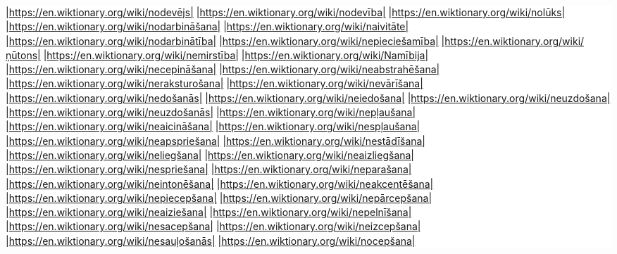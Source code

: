 |https://en.wiktionary.org/wiki/nodevējs|
|https://en.wiktionary.org/wiki/nodevība|
|https://en.wiktionary.org/wiki/nolūks|
|https://en.wiktionary.org/wiki/nodarbināšana|
|https://en.wiktionary.org/wiki/naivitāte|
|https://en.wiktionary.org/wiki/nodarbinātība|
|https://en.wiktionary.org/wiki/nepieciešamība|
|https://en.wiktionary.org/wiki/ņūtons|
|https://en.wiktionary.org/wiki/nemirstība|
|https://en.wiktionary.org/wiki/Namībija|
|https://en.wiktionary.org/wiki/necepināšana|
|https://en.wiktionary.org/wiki/neabstrahēšana|
|https://en.wiktionary.org/wiki/neraksturošana|
|https://en.wiktionary.org/wiki/nevārīšana|
|https://en.wiktionary.org/wiki/nedošanās|
|https://en.wiktionary.org/wiki/neiedošana|
|https://en.wiktionary.org/wiki/neuzdošana|
|https://en.wiktionary.org/wiki/neuzdošanās|
|https://en.wiktionary.org/wiki/nepļaušana|
|https://en.wiktionary.org/wiki/neaicināšana|
|https://en.wiktionary.org/wiki/nespļaušana|
|https://en.wiktionary.org/wiki/neapspriešana|
|https://en.wiktionary.org/wiki/nestādīšana|
|https://en.wiktionary.org/wiki/neliegšana|
|https://en.wiktionary.org/wiki/neaizliegšana|
|https://en.wiktionary.org/wiki/nespriešana|
|https://en.wiktionary.org/wiki/neparašana|
|https://en.wiktionary.org/wiki/neintonēšana|
|https://en.wiktionary.org/wiki/neakcentēšana|
|https://en.wiktionary.org/wiki/nepiecepšana|
|https://en.wiktionary.org/wiki/nepārcepšana|
|https://en.wiktionary.org/wiki/neaiziešana|
|https://en.wiktionary.org/wiki/nepelnīšana|
|https://en.wiktionary.org/wiki/nesacepšana|
|https://en.wiktionary.org/wiki/neizcepšana|
|https://en.wiktionary.org/wiki/nesauļošanās|
|https://en.wiktionary.org/wiki/nocepšana|
